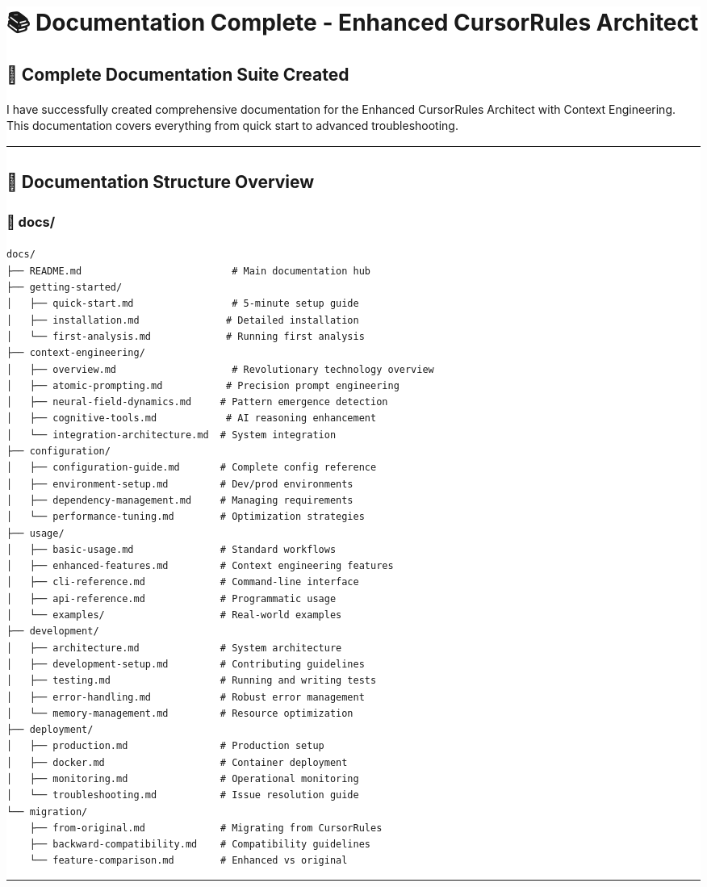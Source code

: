 # 📚 **Documentation Complete - Enhanced CursorRules Architect**

## 🎉 **Complete Documentation Suite Created**

I have successfully created comprehensive documentation for the Enhanced CursorRules Architect with Context Engineering. This documentation covers everything from quick start to advanced troubleshooting.

---

## 📖 **Documentation Structure Overview**

### **📁 docs/**
```
docs/
├── README.md                          # Main documentation hub
├── getting-started/
│   ├── quick-start.md                 # 5-minute setup guide
│   ├── installation.md               # Detailed installation
│   └── first-analysis.md             # Running first analysis
├── context-engineering/
│   ├── overview.md                    # Revolutionary technology overview
│   ├── atomic-prompting.md           # Precision prompt engineering
│   ├── neural-field-dynamics.md     # Pattern emergence detection
│   ├── cognitive-tools.md            # AI reasoning enhancement
│   └── integration-architecture.md  # System integration
├── configuration/
│   ├── configuration-guide.md       # Complete config reference
│   ├── environment-setup.md         # Dev/prod environments
│   ├── dependency-management.md     # Managing requirements
│   └── performance-tuning.md        # Optimization strategies
├── usage/
│   ├── basic-usage.md               # Standard workflows
│   ├── enhanced-features.md         # Context engineering features
│   ├── cli-reference.md             # Command-line interface
│   ├── api-reference.md             # Programmatic usage
│   └── examples/                    # Real-world examples
├── development/
│   ├── architecture.md              # System architecture
│   ├── development-setup.md         # Contributing guidelines
│   ├── testing.md                   # Running and writing tests
│   ├── error-handling.md            # Robust error management
│   └── memory-management.md         # Resource optimization
├── deployment/
│   ├── production.md                # Production setup
│   ├── docker.md                    # Container deployment
│   ├── monitoring.md                # Operational monitoring
│   └── troubleshooting.md           # Issue resolution guide
└── migration/
    ├── from-original.md             # Migrating from CursorRules
    ├── backward-compatibility.md    # Compatibility guidelines
    └── feature-comparison.md        # Enhanced vs original
```

---